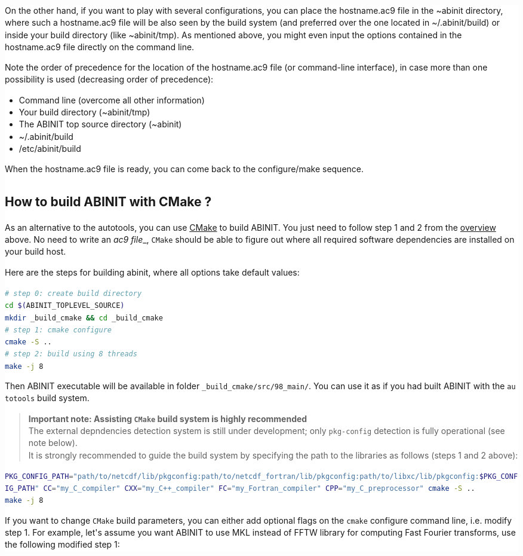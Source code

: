 On the other hand, if you want to play with several configurations,
you can place the hostname.ac9 file in the ~abinit directory, where such a
hostname.ac9 file will be also seen by the build system (and preferred over the
one located in ~/.abinit/build) or inside your build directory (like ~abinit/tmp).
As mentioned above, you might even input the options contained in the hostname.ac9 file
directly on the command line.

Note the order of precedence for the location of the hostname.ac9 file (or
command-line interface), in case more than one possibility is used
(decreasing order of precedence):

  * Command line (overcome all other information)
  * Your build directory (~abinit/tmp)
  * The ABINIT top source directory (~abinit)
  * ~/.abinit/build
  * /etc/abinit/build

When the hostname.ac9 file is ready, you can come back to the configure/make sequence.

## How to build ABINIT with CMake ?

As an alternative to the autotools, you can use [CMake](https://cmake.org/) to build ABINIT. You just need to follow step 1 and 2 from the [overview](#Overview) above. No need to write an _ac9 file__, `CMake` should be able to figure out where all required software dependencies are installed on your build host.

Here are the steps for building abinit, where all options take default values:

```bash
# step 0: create build directory
cd $(ABINIT_TOPLEVEL_SOURCE)
mkdir _build_cmake && cd _build_cmake
# step 1: cmake configure
cmake -S ..
# step 2: build using 8 threads
make -j 8
```

Then ABINIT executable will be available in folder `_build_cmake/src/98_main/`. You can use it as if you had built ABINIT with the `autotools` build system.

> **Important note: Assisting `CMake` build system is highly recommended**  
> The external depndencies detection system is still under development; only `pkg-config` detection is fully operational (see note below).  
It is strongly recommended to guide the build system by specifying the path to the libraries as follows (steps 1 and 2 above):  
```bash
PKG_CONFIG_PATH="path/to/netcdf/lib/pkgconfig:path/to/netcdf_fortran/lib/pkgconfig:path/to/libxc/lib/pkgconfig:$PKG_CONFIG_PATH" CC="my_C_compiler" CXX="my_C++_compiler" FC="my_Fortran_compiler" CPP="my_C_preprocessor" cmake -S ..
make -j 8
```

If you want to change `CMake` build parameters, you can either add optional flags on the `cmake` configure command line, i.e. modify step 1. For example, let's assume you want ABINIT to use MKL instead of FFTW library for computing Fast Fourier transforms, use the following modified step 1:
